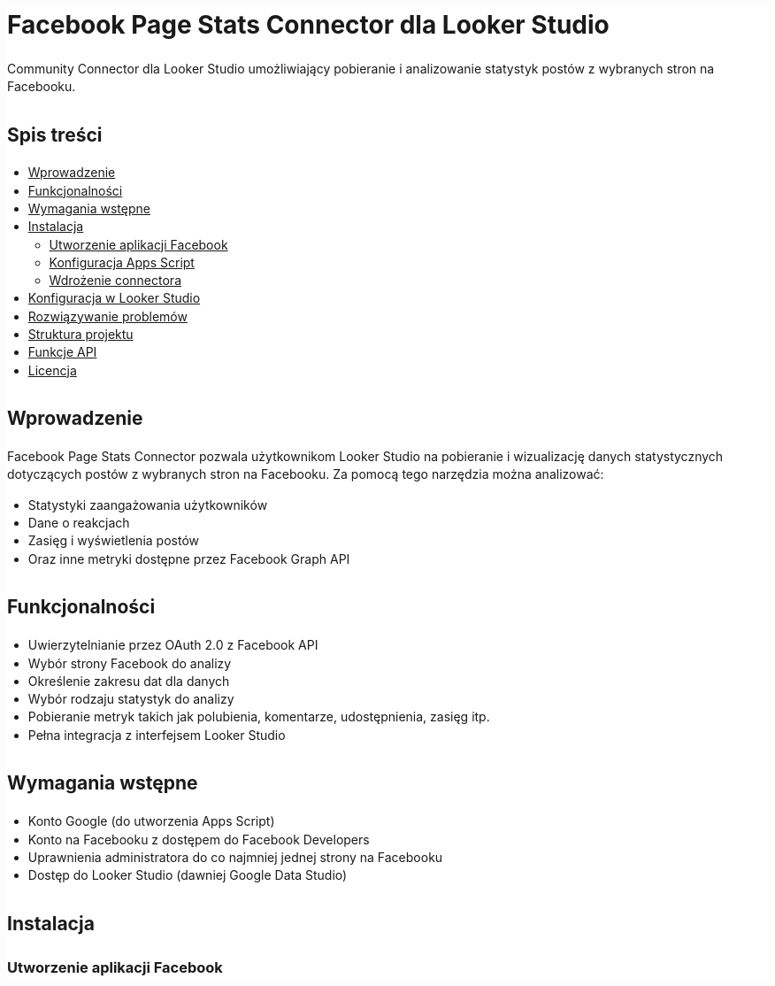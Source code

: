 # Facebook Page Stats Connector dla Looker Studio

Community Connector dla Looker Studio umożliwiający pobieranie i analizowanie statystyk postów z wybranych stron na Facebooku.

## Spis treści

- [Wprowadzenie](#wprowadzenie)
- [Funkcjonalności](#funkcjonalności)
- [Wymagania wstępne](#wymagania-wstępne)
- [Instalacja](#instalacja)
  - [Utworzenie aplikacji Facebook](#utworzenie-aplikacji-facebook)
  - [Konfiguracja Apps Script](#konfiguracja-apps-script)
  - [Wdrożenie connectora](#wdrożenie-connectora)
- [Konfiguracja w Looker Studio](#konfiguracja-w-looker-studio)
- [Rozwiązywanie problemów](#rozwiązywanie-problemów)
- [Struktura projektu](#struktura-projektu)
- [Funkcje API](#funkcje-api)
- [Licencja](#licencja)

## Wprowadzenie

Facebook Page Stats Connector pozwala użytkownikom Looker Studio na pobieranie i wizualizację danych statystycznych dotyczących postów z wybranych stron na Facebooku. Za pomocą tego narzędzia można analizować:
- Statystyki zaangażowania użytkowników
- Dane o reakcjach
- Zasięg i wyświetlenia postów
- Oraz inne metryki dostępne przez Facebook Graph API

## Funkcjonalności

- Uwierzytelnianie przez OAuth 2.0 z Facebook API
- Wybór strony Facebook do analizy
- Określenie zakresu dat dla danych
- Wybór rodzaju statystyk do analizy
- Pobieranie metryk takich jak polubienia, komentarze, udostępnienia, zasięg itp.
- Pełna integracja z interfejsem Looker Studio

## Wymagania wstępne

- Konto Google (do utworzenia Apps Script)
- Konto na Facebooku z dostępem do Facebook Developers
- Uprawnienia administratora do co najmniej jednej strony na Facebooku
- Dostęp do Looker Studio (dawniej Google Data Studio)

## Instalacja

### Utworzenie aplikacji Facebook
